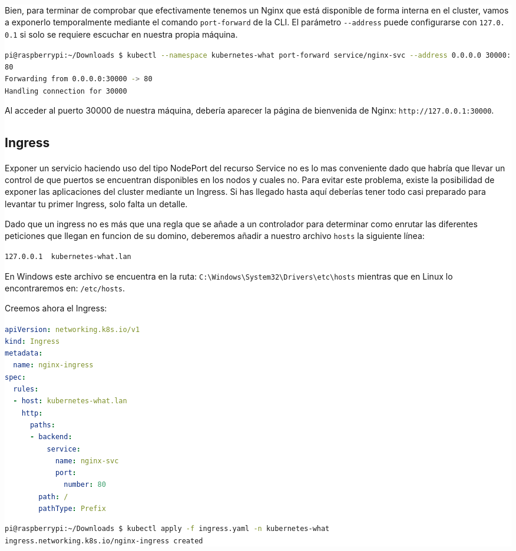 Bien, para terminar de comprobar que efectivamente tenemos un Nginx que está disponible de forma interna en el cluster, vamos a exponerlo temporalmente mediante el comando `port-forward` de la CLI. El parámetro `--address` puede configurarse con `127.0.0.1` si solo se requiere escuchar en nuestra propia máquina.

```bash
pi@raspberrypi:~/Downloads $ kubectl --namespace kubernetes-what port-forward service/nginx-svc --address 0.0.0.0 30000:80
Forwarding from 0.0.0.0:30000 -> 80
Handling connection for 30000
```

Al acceder al puerto 30000 de nuestra máquina, debería aparecer la página de bienvenida de Nginx: `http://127.0.0.1:30000`.

## Ingress

Exponer un servicio haciendo uso del tipo NodePort del recurso Service no es lo mas conveniente dado que habría que llevar un control de que puertos se encuentran disponibles en los nodos y cuales no. Para evitar este problema, existe la posibilidad de exponer las aplicaciones del cluster mediante un Ingress. Si has llegado hasta aquí deberías tener todo casi preparado para levantar tu primer Ingress, solo falta un detalle.

Dado que un ingress no es más que una regla que se añade a un controlador para determinar como enrutar las diferentes peticiones que llegan en funcion de su domino, deberemos añadir a nuestro archivo `hosts` la siguiente línea:
```
127.0.0.1  kubernetes-what.lan
```
En Windows este archivo se encuentra en la ruta: `C:\Windows\System32\Drivers\etc\hosts` mientras que en Linux lo encontraremos en: `/etc/hosts`.

Creemos ahora el Ingress:
```yaml
apiVersion: networking.k8s.io/v1
kind: Ingress
metadata:
  name: nginx-ingress
spec:
  rules:
  - host: kubernetes-what.lan
    http:
      paths:
      - backend:
          service:
            name: nginx-svc
            port:
              number: 80
        path: /
        pathType: Prefix
```
```bash
pi@raspberrypi:~/Downloads $ kubectl apply -f ingress.yaml -n kubernetes-what
ingress.networking.k8s.io/nginx-ingress created
```
